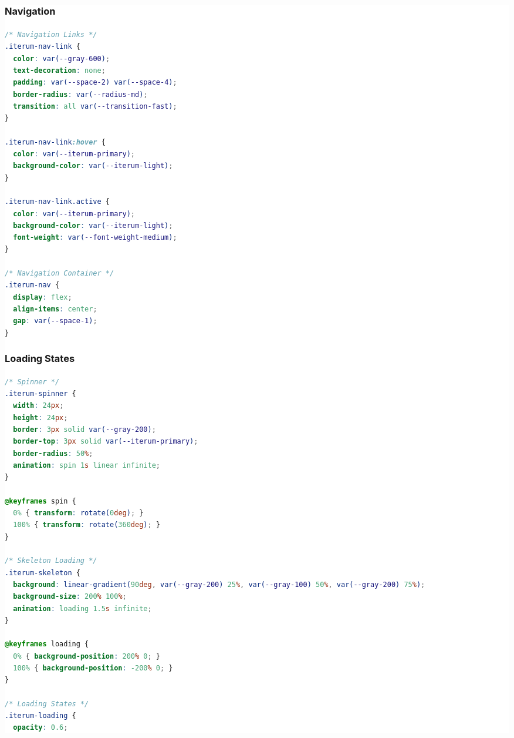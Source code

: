### **Navigation**
```css
/* Navigation Links */
.iterum-nav-link {
  color: var(--gray-600);
  text-decoration: none;
  padding: var(--space-2) var(--space-4);
  border-radius: var(--radius-md);
  transition: all var(--transition-fast);
}

.iterum-nav-link:hover {
  color: var(--iterum-primary);
  background-color: var(--iterum-light);
}

.iterum-nav-link.active {
  color: var(--iterum-primary);
  background-color: var(--iterum-light);
  font-weight: var(--font-weight-medium);
}

/* Navigation Container */
.iterum-nav {
  display: flex;
  align-items: center;
  gap: var(--space-1);
}
```

### **Loading States**
```css
/* Spinner */
.iterum-spinner {
  width: 24px;
  height: 24px;
  border: 3px solid var(--gray-200);
  border-top: 3px solid var(--iterum-primary);
  border-radius: 50%;
  animation: spin 1s linear infinite;
}

@keyframes spin {
  0% { transform: rotate(0deg); }
  100% { transform: rotate(360deg); }
}

/* Skeleton Loading */
.iterum-skeleton {
  background: linear-gradient(90deg, var(--gray-200) 25%, var(--gray-100) 50%, var(--gray-200) 75%);
  background-size: 200% 100%;
  animation: loading 1.5s infinite;
}

@keyframes loading {
  0% { background-position: 200% 0; }
  100% { background-position: -200% 0; }
}

/* Loading States */
.iterum-loading {
  opacity: 0.6;
```